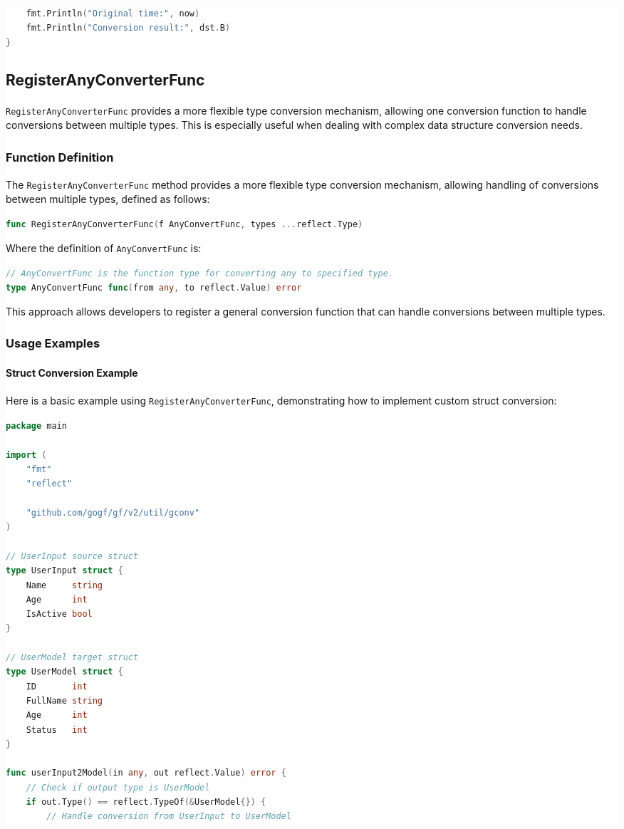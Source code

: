 ```go
    fmt.Println("Original time:", now)
    fmt.Println("Conversion result:", dst.B)
}
```

## RegisterAnyConverterFunc

`RegisterAnyConverterFunc` provides a more flexible type conversion mechanism, allowing one conversion function to handle conversions between multiple types. This is especially useful when dealing with complex data structure conversion needs.

### Function Definition

The `RegisterAnyConverterFunc` method provides a more flexible type conversion mechanism, allowing handling of conversions between multiple types, defined as follows:

```go
func RegisterAnyConverterFunc(f AnyConvertFunc, types ...reflect.Type)
```

Where the definition of `AnyConvertFunc` is:

```go
// AnyConvertFunc is the function type for converting any to specified type.
type AnyConvertFunc func(from any, to reflect.Value) error
```

This approach allows developers to register a general conversion function that can handle conversions between multiple types.

### Usage Examples

#### Struct Conversion Example

Here is a basic example using `RegisterAnyConverterFunc`, demonstrating how to implement custom struct conversion:

```go
package main

import (
	"fmt"
	"reflect"

	"github.com/gogf/gf/v2/util/gconv"
)

// UserInput source struct
type UserInput struct {
	Name     string
	Age      int
	IsActive bool
}

// UserModel target struct
type UserModel struct {
	ID       int
	FullName string
	Age      int
	Status   int
}

func userInput2Model(in any, out reflect.Value) error {
	// Check if output type is UserModel
	if out.Type() == reflect.TypeOf(&UserModel{}) {
		// Handle conversion from UserInput to UserModel
```